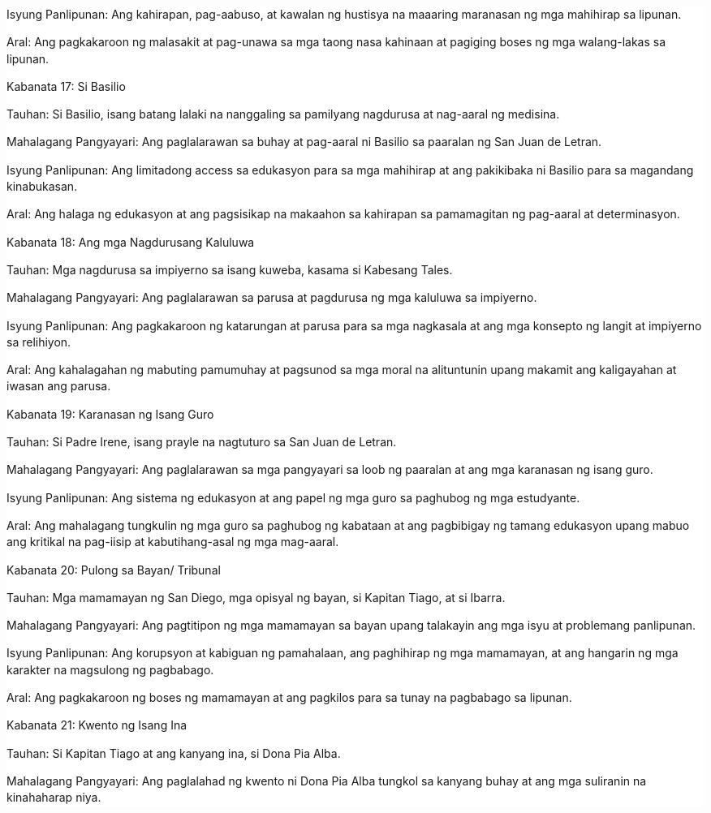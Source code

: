 Isyung Panlipunan: Ang kahirapan, pag-aabuso, at kawalan ng hustisya na maaaring maranasan ng mga mahihirap sa lipunan.

Aral: Ang pagkakaroon ng malasakit at pag-unawa sa mga taong nasa kahinaan at pagiging boses ng mga walang-lakas sa lipunan.

Kabanata 17: Si Basilio

Tauhan: Si Basilio, isang batang lalaki na nanggaling sa pamilyang nagdurusa at nag-aaral ng medisina.

Mahalagang Pangyayari: Ang paglalarawan sa buhay at pag-aaral ni Basilio sa paaralan ng San Juan de Letran.

Isyung Panlipunan: Ang limitadong access sa edukasyon para sa mga mahihirap at ang pakikibaka ni Basilio para sa magandang kinabukasan.

Aral: Ang halaga ng edukasyon at ang pagsisikap na makaahon sa kahirapan sa pamamagitan ng pag-aaral at determinasyon.

Kabanata 18: Ang mga Nagdurusang Kaluluwa

Tauhan: Mga nagdurusa sa impiyerno sa isang kuweba, kasama si Kabesang Tales.

Mahalagang Pangyayari: Ang paglalarawan sa parusa at pagdurusa ng mga kaluluwa sa impiyerno.

Isyung Panlipunan: Ang pagkakaroon ng katarungan at parusa para sa mga nagkasala at ang mga konsepto ng langit at impiyerno sa relihiyon.

Aral: Ang kahalagahan ng mabuting pamumuhay at pagsunod sa mga moral na alituntunin upang makamit ang kaligayahan at iwasan ang parusa.

Kabanata 19: Karanasan ng Isang Guro

Tauhan: Si Padre Irene, isang prayle na nagtuturo sa San Juan de Letran.

Mahalagang Pangyayari: Ang paglalarawan sa mga pangyayari sa loob ng paaralan at ang mga karanasan ng isang guro.

Isyung Panlipunan: Ang sistema ng edukasyon at ang papel ng mga guro sa paghubog ng mga estudyante.

Aral: Ang mahalagang tungkulin ng mga guro sa paghubog ng kabataan at ang pagbibigay ng tamang edukasyon upang mabuo ang kritikal na pag-iisip at kabutihang-asal ng mga mag-aaral.

Kabanata 20: Pulong sa Bayan/ Tribunal

Tauhan: Mga mamamayan ng San Diego, mga opisyal ng bayan, si Kapitan Tiago, at si Ibarra.

Mahalagang Pangyayari: Ang pagtitipon ng mga mamamayan sa bayan upang talakayin ang mga isyu at problemang panlipunan.

Isyung Panlipunan: Ang korupsyon at kabiguan ng pamahalaan, ang paghihirap ng mga mamamayan, at ang hangarin ng mga karakter na magsulong ng pagbabago.

Aral: Ang pagkakaroon ng boses ng mamamayan at ang pagkilos para sa tunay na pagbabago sa lipunan.

Kabanata 21: Kwento ng Isang Ina

Tauhan: Si Kapitan Tiago at ang kanyang ina, si Dona Pia Alba.

Mahalagang Pangyayari: Ang paglalahad ng kwento ni Dona Pia Alba tungkol sa kanyang buhay at ang mga suliranin na kinahaharap niya.

